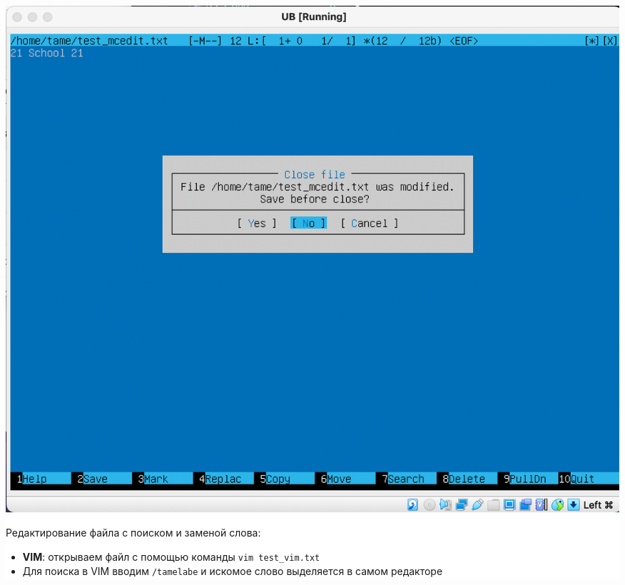 ![MCEDIT](screens/7.6.png)
<br>

Редактирование файла с поиском и заменой слова:<br>
* **VIM**: открываем файл с помощью команды `vim test_vim.txt`<br>
* Для поиска в VIM вводим `/tamelabe` и искомое слово выделяется в самом редакторе<br>